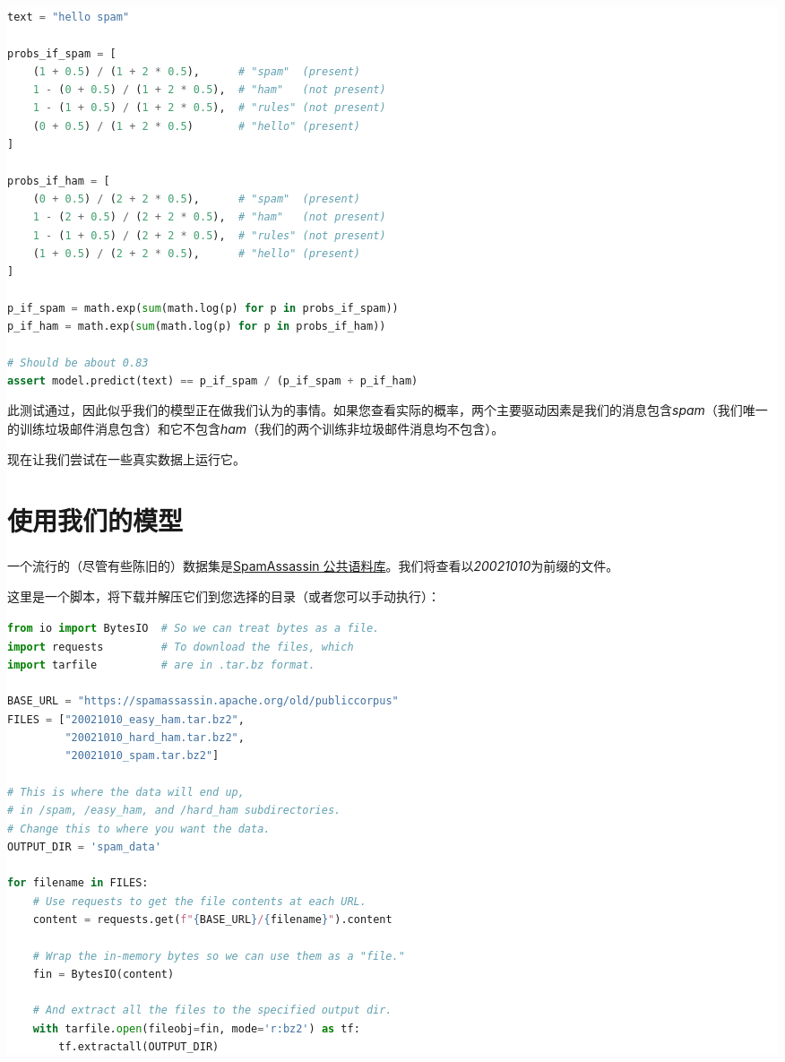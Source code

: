 ```py
text = "hello spam"

probs_if_spam = [
    (1 + 0.5) / (1 + 2 * 0.5),      # "spam"  (present)
    1 - (0 + 0.5) / (1 + 2 * 0.5),  # "ham"   (not present)
    1 - (1 + 0.5) / (1 + 2 * 0.5),  # "rules" (not present)
    (0 + 0.5) / (1 + 2 * 0.5)       # "hello" (present)
]

probs_if_ham = [
    (0 + 0.5) / (2 + 2 * 0.5),      # "spam"  (present)
    1 - (2 + 0.5) / (2 + 2 * 0.5),  # "ham"   (not present)
    1 - (1 + 0.5) / (2 + 2 * 0.5),  # "rules" (not present)
    (1 + 0.5) / (2 + 2 * 0.5),      # "hello" (present)
]

p_if_spam = math.exp(sum(math.log(p) for p in probs_if_spam))
p_if_ham = math.exp(sum(math.log(p) for p in probs_if_ham))

# Should be about 0.83
assert model.predict(text) == p_if_spam / (p_if_spam + p_if_ham)
```

此测试通过，因此似乎我们的模型正在做我们认为的事情。如果您查看实际的概率，两个主要驱动因素是我们的消息包含*spam*（我们唯一的训练垃圾邮件消息包含）和它不包含*ham*（我们的两个训练非垃圾邮件消息均不包含）。

现在让我们尝试在一些真实数据上运行它。

# 使用我们的模型

一个流行的（尽管有些陈旧的）数据集是[SpamAssassin 公共语料库](https://spamassassin.apache.org/old/publiccorpus/)。我们将查看以*20021010*为前缀的文件。

这里是一个脚本，将下载并解压它们到您选择的目录（或者您可以手动执行）：

```py
from io import BytesIO  # So we can treat bytes as a file.
import requests         # To download the files, which
import tarfile          # are in .tar.bz format.

BASE_URL = "https://spamassassin.apache.org/old/publiccorpus"
FILES = ["20021010_easy_ham.tar.bz2",
         "20021010_hard_ham.tar.bz2",
         "20021010_spam.tar.bz2"]

# This is where the data will end up,
# in /spam, /easy_ham, and /hard_ham subdirectories.
# Change this to where you want the data.
OUTPUT_DIR = 'spam_data'

for filename in FILES:
    # Use requests to get the file contents at each URL.
    content = requests.get(f"{BASE_URL}/{filename}").content

    # Wrap the in-memory bytes so we can use them as a "file."
    fin = BytesIO(content)

    # And extract all the files to the specified output dir.
    with tarfile.open(fileobj=fin, mode='r:bz2') as tf:
        tf.extractall(OUTPUT_DIR)
```

